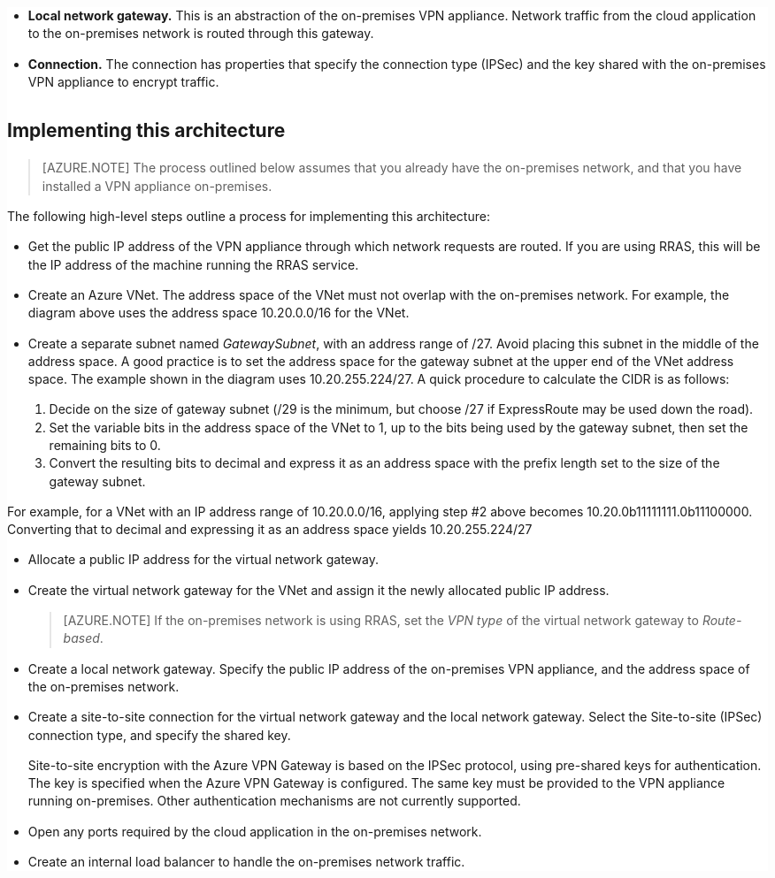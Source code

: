- **Local network gateway.** This is an abstraction of the on-premises VPN appliance. Network traffic from the cloud application to the on-premises network is routed through this gateway.

- **Connection.** The connection has properties that specify the connection type (IPSec) and the key shared with the on-premises VPN appliance to encrypt traffic.

## Implementing this architecture

> [AZURE.NOTE] The process outlined below assumes that you already have the on-premises network, and that you have installed a VPN appliance on-premises.

The following high-level steps outline a process for implementing this architecture:

- Get the public IP address of the VPN appliance through which network requests are routed. If you are using RRAS, this will be the IP address of the machine running the RRAS service.

- Create an Azure VNet. The address space of the VNet must not overlap with the on-premises network. For example, the diagram above uses the address space 10.20.0.0/16 for the VNet.

- Create a separate subnet named _GatewaySubnet_, with an address range of /27. Avoid placing this subnet in the middle of the address space. A good practice is to set the address space for the gateway subnet at the upper end of the VNet address space. The example shown in the diagram uses 10.20.255.224/27.  A quick procedure to calculate the CIDR is as follows:

    1. Decide on the size of gateway subnet (/29 is the minimum, but choose /27 if ExpressRoute may be used down the road).
    2. Set the variable bits in the address space of the VNet to 1, up to the bits being used by the gateway subnet, then set the remaining bits to 0.
    3. Convert the resulting bits to decimal and express it as an address space with the prefix length set to the size of the gateway subnet.

 For example, for a VNet with an IP address range of 10.20.0.0/16, applying step #2 above becomes 10.20.0b11111111.0b11100000.  Converting that to decimal and expressing it as an address space yields 10.20.255.224/27

- Allocate a public IP address for the virtual network gateway.

- Create the virtual network gateway for the VNet and assign it the newly allocated public IP address.

	> [AZURE.NOTE] If the on-premises network is using RRAS, set the _VPN type_ of the virtual network gateway to _Route-based_.

- Create a local network gateway. Specify the public IP address of the on-premises VPN appliance, and the address space of the on-premises network.

- Create a site-to-site connection for the virtual network gateway and the local network gateway. Select the Site-to-site (IPSec) connection type, and specify the shared key.

	Site-to-site encryption with the Azure VPN Gateway is based on the IPSec protocol, using pre-shared keys for authentication. The key is specified when the Azure VPN Gateway is configured. The same key must be provided to the VPN appliance running on-premises. Other authentication mechanisms are not currently supported.

- Open any ports required by the cloud application in the on-premises network.

- Create an internal load balancer to handle the on-premises network traffic.


[implementing-a-multi-tier-architecture-on-Azure]: ./guidance-compute-3-tier-vm.md
[resource-manager-overview]: ../resource-group-overview.md
[arm-templates]: ../virtual-machines/virtual-machines-deploy-rmtemplates-azure-cli.md
[azure-cli]: ../virtual-machines-command-line-tools.md
[azure-portal]: ../azure-portal/resource-group-portal.md
[azure-powershell]: ../powershell-azure-resource-manager.md
[azure-virtual-network]: ../virtual-network/virtual-networks-overview.md
[vpn-appliance]: ../vpn-gateway/vpn-gateway-about-vpn-devices.md
[azure-vpn-gateway]: https://azure.microsoft.com/services/vpn-gateway/
[azure-gateway-charges]: https://azure.microsoft.com/pricing/details/vpn-gateway/
[azure-network-security-group]: https://azure.microsoft.com/documentation/articles/virtual-networks-nsg/
[connect-to-an-Azure-vnet]: https://technet.microsoft.com/library/dn786406.aspx
[vpn-gateway-multi-site]: ../vpn-gateway/vpn-gateway-multi-site.md
[policy-based-routing]: https://en.wikipedia.org/wiki/Policy-based_routing
[route-based-routing]: https://en.wikipedia.org/wiki/Static_routing
[network-security-group]: ../virtual-network/virtual-networks-nsg.md
[sla-for-vpn-gateway]: https://azure.microsoft.com/support/legal/sla/vpn-gateway/v1_0/
[additional-firewall-rules]: https://technet.microsoft.com/library/dn786406.aspx#firewall
[nagios]: https://www.nagios.org/
[azure-vpn-gateway-diagnostics]: http://blogs.technet.com/b/keithmayer/archive/2014/12/18/diagnose-azure-virtual-network-vpn-connectivity-issues-with-powershell.aspx
[ping]: https://technet.microsoft.com/library/ff961503.aspx
[tracert]: https://technet.microsoft.com/library/ff961507.aspx
[psping]: http://technet.microsoft.com/sysinternals/jj729731.aspx
[nmap]: http://nmap.org
[changing-SKUs]: https://azure.microsoft.com/blog/azure-virtual-network-gateway-improvements/
[gateway-diagnostic-logs]: http://blogs.technet.com/b/keithmayer/archive/2015/12/07/step-by-step-capturing-azure-resource-manager-arm-vnet-gateway-diagnostic-logs.aspx
[troubleshooting-vpn-errors]: https://blogs.technet.microsoft.com/rrasblog/2009/08/12/troubleshooting-common-vpn-related-errors/
[rras-logging]: https://www.petri.com/enable-diagnostic-logging-in-windows-server-2012-r2-routing-and-remote-access
[create-on-prem-network]: https://technet.microsoft.com/library/dn786406.aspx#routing
[create-azure-vnet]: ../virtual-network/virtual-networks-create-vnet-classic-cli.md
[azure-vm-diagnostics]: https://azure.microsoft.com/blog/windows-azure-virtual-machine-monitoring-with-wad-extension/
[application-insights]: ../application-insights/app-insights-overview-usage.md
[forced-tunnelling]: https://azure.microsoft.com/documentation/articles/vpn-gateway-about-forced-tunneling/
[getting-started-with-azure-security]: ./../azure-security-getting-started.md
[vpn-appliances]: ../vpn-gateway/vpn-gateway-about-vpn-devices.md
[installing-ad]: ../active-directory/active-directory-install-replica-active-directory-domain-controller.md
[deploying-ad]: https://msdn.microsoft.com/library/azure/jj156090.aspx
[creating-dns]: https://blogs.msdn.microsoft.com/mcsuksoldev/2014/03/04/creating-a-dns-server-in-azure-iaas/
[configuring-dns]: ../virtual-network/virtual-networks-manage-dns-in-vnet.md
[stormshield]: https://azure.microsoft.com/marketplace/partners/stormshield/stormshield-network-security-for-cloud/
[vpn-appliance-ipsec]: ../vpn-gateway/vpn-gateway-about-vpn-devices.md#ipsec-parameters